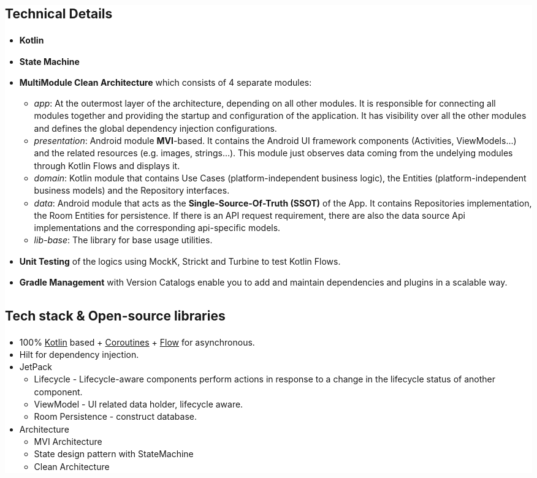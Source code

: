 ## Technical Details
- **Kotlin** 

- **State Machine** 

- **MultiModule Clean Architecture** which consists of 4 separate modules:
  -  _app_: At the outermost layer of the architecture, depending on all other modules. It is responsible for connecting all modules together and providing the startup and configuration of the application. It has visibility over all the other modules and defines the global dependency injection configurations.
  -  _presentation_: Android module **MVI**-based. It contains the Android UI framework components (Activities, ViewModels...) and the related resources (e.g. images, strings...). This module just observes data coming from the undelying modules through Kotlin Flows and displays it.
  -  _domain_: Kotlin module that contains Use Cases (platform-independent business logic), the Entities (platform-independent business models) and the Repository interfaces.
  -  _data_: Android module that acts as the **Single-Source-Of-Truth (SSOT)** of the App. It contains Repositories implementation, the Room Entities for persistence. If there is an API request requirement, there are also the data source Api implementations and the corresponding api-specific models.
  - _lib-base_: The library for base usage utilities.

- **Unit Testing** of the logics using MockK, Strickt and Turbine to test Kotlin Flows.
- **Gradle Management** with Version Catalogs enable you to add and maintain dependencies and plugins in a scalable way. 


## Tech stack & Open-source libraries
- 100% [Kotlin](https://kotlinlang.org/) based + [Coroutines](https://github.com/Kotlin/kotlinx.coroutines) + [Flow](https://kotlin.github.io/kotlinx.coroutines/kotlinx-coroutines-core/kotlinx.coroutines.flow/) for asynchronous.
- Hilt for dependency injection.
- JetPack
    - Lifecycle - Lifecycle-aware components perform actions in response to a change in the lifecycle status of another component.
    - ViewModel - UI related data holder, lifecycle aware.
    - Room Persistence - construct database.
- Architecture
    - MVI Architecture
    - State design pattern with StateMachine
    - Clean Architecture

<p>